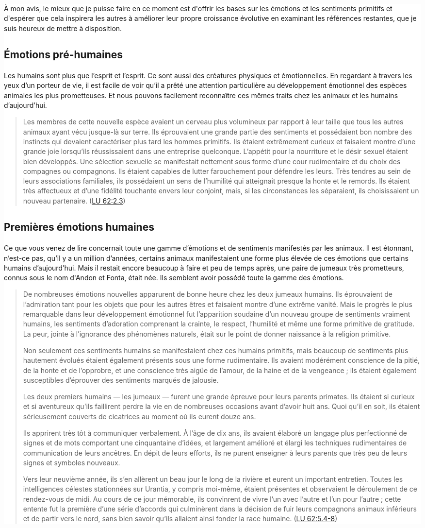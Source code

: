 À mon avis, le mieux que je puisse faire en ce moment est d'offrir les bases sur les émotions et les sentiments primitifs et d'espérer que cela inspirera les autres à améliorer leur propre croissance évolutive en examinant les références restantes, que je suis heureux de mettre à disposition. 

## Émotions pré-humaines 

Les humains sont plus que l’esprit et l’esprit. Ce sont aussi des créatures physiques et émotionnelles. En regardant à travers les yeux d’un porteur de vie, il est facile de voir qu’il a prêté une attention particulière au développement émotionnel des espèces animales les plus prometteuses. Et nous pouvons facilement reconnaître ces mêmes traits chez les animaux et les humains d’aujourd’hui. 

> Les membres de cette nouvelle espèce avaient un cerveau plus volumineux par rapport à leur taille que tous les autres animaux ayant vécu jusque-là sur terre. Ils éprouvaient une grande partie des sentiments et possédaient bon nombre des instincts qui devaient caractériser plus tard les hommes primitifs. Ils étaient extrêmement curieux et faisaient montre d’une grande joie lorsqu’ils réussissaient dans une entreprise quelconque. L’appétit pour la nourriture et le désir sexuel étaient bien développés. Une sélection sexuelle se manifestait nettement sous forme d’une cour rudimentaire et du choix des compagnes ou compagnons. Ils étaient capables de lutter farouchement pour défendre les leurs. Très tendres au sein de leurs associations familiales, ils possédaient un sens de l’humilité qui atteignait presque la honte et le remords. Ils étaient très affectueux et d’une fidélité touchante envers leur conjoint, mais, si les circonstances les séparaient, ils choisissaient un nouveau partenaire. (<a id="a23_1003"></a>[LU 62:2.3](/fr/The_Urantia_Book/62#p2_3))

## Premières émotions humaines 

Ce que vous venez de lire concernait toute une gamme d’émotions et de sentiments manifestés par les animaux. Il est étonnant, n’est-ce pas, qu’il y a un million d’années, certains animaux manifestaient une forme plus élevée de ces émotions que certains humains d’aujourd’hui. Mais il restait encore beaucoup à faire et peu de temps après, une paire de jumeaux très prometteurs, connus sous le nom d'Andon et Fonta, était née. Ils semblent avoir possédé toute la gamme des émotions. 

> De nombreuses émotions nouvelles apparurent de bonne heure chez les deux jumeaux humains. Ils éprouvaient de l’admiration tant pour les objets que pour les autres êtres et faisaient montre d’une extrême vanité. Mais le progrès le plus remarquable dans leur développement émotionnel fut l’apparition soudaine d’un nouveau groupe de sentiments vraiment humains, les sentiments d’adoration comprenant la crainte, le respect, l’humilité et même une forme primitive de gratitude. La peur, jointe à l’ignorance des phénomènes naturels, était sur le point de donner naissance à la religion primitive.
> 
> Non seulement ces sentiments humains se manifestaient chez ces humains primitifs, mais beaucoup de sentiments plus hautement évolués étaient également présents sous une forme rudimentaire. Ils avaient modérément conscience de la pitié, de la honte et de l’opprobre, et une conscience très aigüe de l’amour, de la haine et de la vengeance ; ils étaient également susceptibles d’éprouver des sentiments marqués de jalousie.
> 
> Les deux premiers humains — les jumeaux — furent une grande épreuve pour leurs parents primates. Ils étaient si curieux et si aventureux qu’ils faillirent perdre la vie en de nombreuses occasions avant d’avoir huit ans. Quoi qu’il en soit, ils étaient sérieusement couverts de cicatrices au moment où ils eurent douze ans.
> 
> Ils apprirent très tôt à communiquer verbalement. À l’âge de dix ans, ils avaient élaboré un langage plus perfectionné de signes et de mots comportant une cinquantaine d’idées, et largement amélioré et élargi les techniques rudimentaires de communication de leurs ancêtres. En dépit de leurs efforts, ils ne purent enseigner à leurs parents que très peu de leurs signes et symboles nouveaux.
> 
> Vers leur neuvième année, ils s’en allèrent un beau jour le long de la rivière et eurent un important entretien. Toutes les intelligences célestes stationnées sur Urantia, y compris moi-même, étaient présentes et observaient le déroulement de ce rendez-vous de midi. Au cours de ce jour mémorable, ils convinrent de vivre l’un avec l’autre et l’un pour l’autre ; cette entente fut la première d’une série d’accords qui culminèrent dans la décision de fuir leurs compagnons animaux inférieurs et de partir vers le nord, sans bien savoir qu’ils allaient ainsi fonder la race humaine. (<a id="a37_585"></a>[LU 62:5.4-8](/fr/The_Urantia_Book/62#p5_4))
